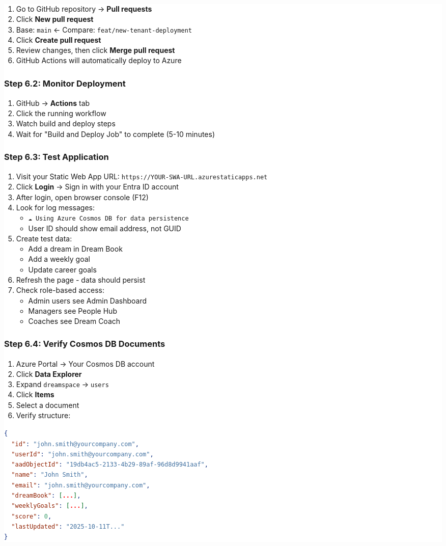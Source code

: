 1. Go to GitHub repository → **Pull requests**
2. Click **New pull request**
3. Base: `main` ← Compare: `feat/new-tenant-deployment`
4. Click **Create pull request**
5. Review changes, then click **Merge pull request**
6. GitHub Actions will automatically deploy to Azure

### Step 6.2: Monitor Deployment

1. GitHub → **Actions** tab
2. Click the running workflow
3. Watch build and deploy steps
4. Wait for "Build and Deploy Job" to complete (5-10 minutes)

### Step 6.3: Test Application

1. Visit your Static Web App URL: `https://YOUR-SWA-URL.azurestaticapps.net`
2. Click **Login** → Sign in with your Entra ID account
3. After login, open browser console (F12)
4. Look for log messages:
   - `☁️ Using Azure Cosmos DB for data persistence`
   - User ID should show email address, not GUID
5. Create test data:
   - Add a dream in Dream Book
   - Add a weekly goal
   - Update career goals
6. Refresh the page - data should persist
7. Check role-based access:
   - Admin users see Admin Dashboard
   - Managers see People Hub
   - Coaches see Dream Coach

### Step 6.4: Verify Cosmos DB Documents

1. Azure Portal → Your Cosmos DB account
2. Click **Data Explorer**
3. Expand `dreamspace` → `users`
4. Click **Items**
5. Select a document
6. Verify structure:

```json
{
  "id": "john.smith@yourcompany.com",
  "userId": "john.smith@yourcompany.com",
  "aadObjectId": "19db4ac5-2133-4b29-89af-96d8d9941aaf",
  "name": "John Smith",
  "email": "john.smith@yourcompany.com",
  "dreamBook": [...],
  "weeklyGoals": [...],
  "score": 0,
  "lastUpdated": "2025-10-11T..."
}
```
